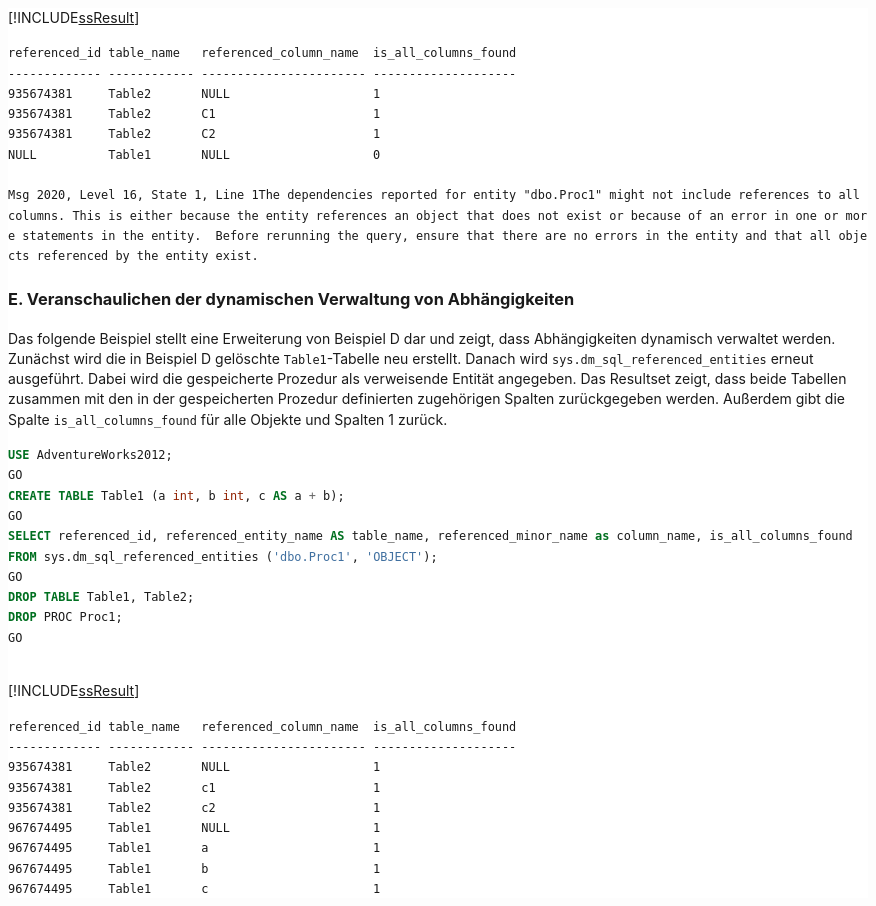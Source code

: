  [!INCLUDE[ssResult](../../includes/ssresult-md.md)]  
  
 ```
 referenced_id table_name   referenced_column_name  is_all_columns_found  
 ------------- ------------ ----------------------- --------------------  
 935674381     Table2       NULL                    1  
 935674381     Table2       C1                      1  
 935674381     Table2       C2                      1  
 NULL          Table1       NULL                    0  

 Msg 2020, Level 16, State 1, Line 1The dependencies reported for entity "dbo.Proc1" might not include references to all columns. This is either because the entity references an object that does not exist or because of an error in one or more statements in the entity.  Before rerunning the query, ensure that there are no errors in the entity and that all objects referenced by the entity exist.
 ```
  
### <a name="e-demonstrating-dynamic-dependency-maintenance"></a>E. Veranschaulichen der dynamischen Verwaltung von Abhängigkeiten  
 Das folgende Beispiel stellt eine Erweiterung von Beispiel D dar und zeigt, dass Abhängigkeiten dynamisch verwaltet werden. Zunächst wird die in Beispiel D gelöschte `Table1`-Tabelle neu erstellt. Danach wird `sys.dm_sql_referenced_entities` erneut ausgeführt. Dabei wird die gespeicherte Prozedur als verweisende Entität angegeben. Das Resultset zeigt, dass beide Tabellen zusammen mit den in der gespeicherten Prozedur definierten zugehörigen Spalten zurückgegeben werden. Außerdem gibt die Spalte `is_all_columns_found` für alle Objekte und Spalten 1 zurück.  
  
```sql  
USE AdventureWorks2012;  
GO  
CREATE TABLE Table1 (a int, b int, c AS a + b);  
GO   
SELECT referenced_id, referenced_entity_name AS table_name, referenced_minor_name as column_name, is_all_columns_found  
FROM sys.dm_sql_referenced_entities ('dbo.Proc1', 'OBJECT');  
GO  
DROP TABLE Table1, Table2;  
DROP PROC Proc1;  
GO  
  
```  
  
 [!INCLUDE[ssResult](../../includes/ssresult-md.md)]  
  
 ```
 referenced_id table_name   referenced_column_name  is_all_columns_found  
 ------------- ------------ ----------------------- --------------------  
 935674381     Table2       NULL                    1 
 935674381     Table2       c1                      1 
 935674381     Table2       c2                      1 
 967674495     Table1       NULL                    1 
 967674495     Table1       a                       1  
 967674495     Table1       b                       1  
 967674495     Table1       c                       1  
 ```
 